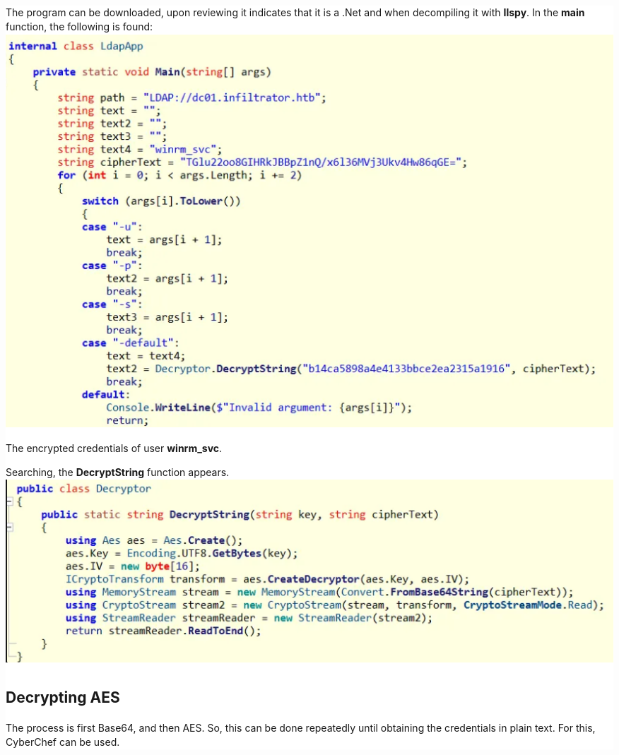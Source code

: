 The program can be downloaded, upon reviewing it indicates that it is a .Net and when decompiling it with **Ilspy**. In the **main** function, the following is found:
![Main](/Media/Images/Infiltrator/main.png)

The encrypted credentials of user **winrm_svc**.

Searching, the **DecryptString** function appears.
![decrypt](/Media/Images/Infiltrator/decrypt.png)

## Decrypting AES
The process is first Base64, and then AES. So, this can be done repeatedly until obtaining the credentials in plain text. For this, CyberChef can be used.
